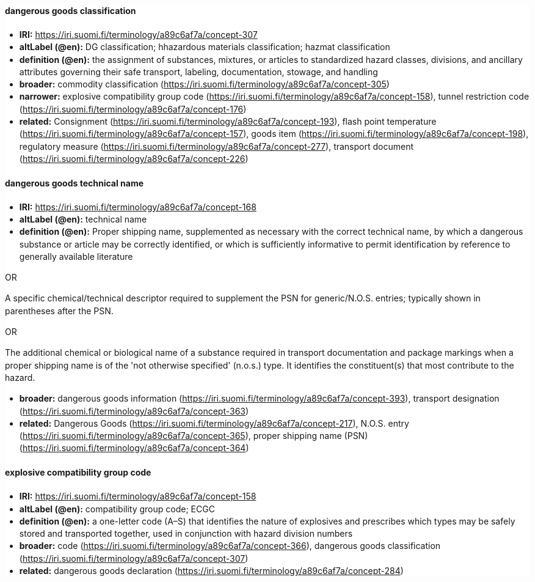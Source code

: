 #### dangerous goods classification
<a id='dangerous goods classification'></a>

- **IRI:** <https://iri.suomi.fi/terminology/a89c6af7a/concept-307>
- **altLabel (@en):** DG classification; hhazardous materials classification; hazmat classification
- **definition (@en):** the assignment of substances, mixtures, or articles to standardized hazard classes, divisions, and ancillary attributes governing their safe transport, labeling, documentation, stowage, and handling
- **broader:** commodity classification (<https://iri.suomi.fi/terminology/a89c6af7a/concept-305>)
- **narrower:** explosive compatibility group code (<https://iri.suomi.fi/terminology/a89c6af7a/concept-158>), tunnel restriction code (<https://iri.suomi.fi/terminology/a89c6af7a/concept-176>)
- **related:** Consignment (<https://iri.suomi.fi/terminology/a89c6af7a/concept-193>), flash point temperature (<https://iri.suomi.fi/terminology/a89c6af7a/concept-157>), goods item (<https://iri.suomi.fi/terminology/a89c6af7a/concept-198>), regulatory measure (<https://iri.suomi.fi/terminology/a89c6af7a/concept-277>), transport document (<https://iri.suomi.fi/terminology/a89c6af7a/concept-226>)

#### dangerous goods technical name
<a id='dangerous goods technical name'></a>

- **IRI:** <https://iri.suomi.fi/terminology/a89c6af7a/concept-168>
- **altLabel (@en):** technical name
- **definition (@en):** Proper shipping name, supplemented as necessary with the correct technical name, by which a dangerous substance or article may be correctly identified, or which is sufficiently informative to permit identification by reference to generally available literature

OR

A specific chemical/technical descriptor required to supplement the PSN for generic/N.O.S. entries; typically shown in parentheses after the PSN.

OR 

The additional chemical or biological name of a substance required in transport documentation and package markings when a proper shipping name is of the 'not otherwise specified' (n.o.s.) type. It identifies the constituent(s) that most contribute to the hazard.
- **broader:** dangerous goods information (<https://iri.suomi.fi/terminology/a89c6af7a/concept-393>), transport designation (<https://iri.suomi.fi/terminology/a89c6af7a/concept-363>)
- **related:** Dangerous Goods (<https://iri.suomi.fi/terminology/a89c6af7a/concept-217>), N.O.S. entry (<https://iri.suomi.fi/terminology/a89c6af7a/concept-365>), proper shipping name (PSN) (<https://iri.suomi.fi/terminology/a89c6af7a/concept-364>)

#### explosive compatibility group code
<a id='explosive compatibility group code'></a>

- **IRI:** <https://iri.suomi.fi/terminology/a89c6af7a/concept-158>
- **altLabel (@en):** compatibility group code; ECGC
- **definition (@en):** a one-letter code (A–S) that identifies the nature of explosives and prescribes which types may be safely stored and transported together, used in conjunction with hazard division numbers
- **broader:** code (<https://iri.suomi.fi/terminology/a89c6af7a/concept-366>), dangerous goods classification (<https://iri.suomi.fi/terminology/a89c6af7a/concept-307>)
- **related:** dangerous goods declaration (<https://iri.suomi.fi/terminology/a89c6af7a/concept-284>)
